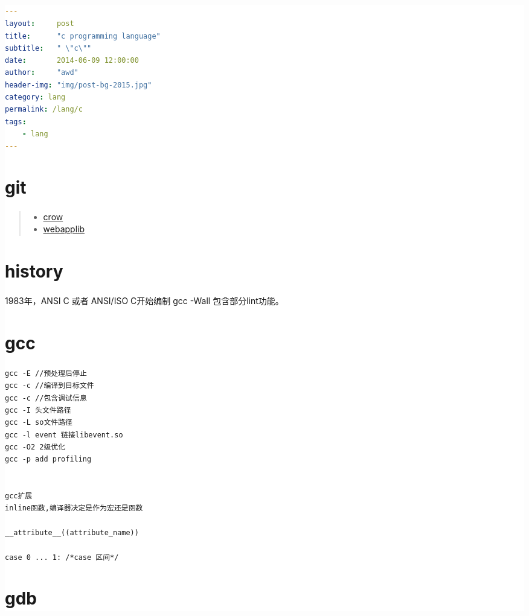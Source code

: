 ```yaml
---
layout:     post
title:      "c programming language"
subtitle:   " \"c\""
date:       2014-06-09 12:00:00
author:     "awd"
header-img: "img/post-bg-2015.jpg"
category: lang
permalink: /lang/c
tags:
    - lang
---
```


# git

> - [crow](https://github.com/ipkn/crow)
> - [webapplib](https://github.com/pi1ot/webapplib)



# history

1983年，ANSI C 或者 ANSI/ISO C开始编制
gcc -Wall 包含部分lint功能。



# gcc

```
gcc -E //预处理后停止
gcc -c //编译到目标文件
gcc -c //包含调试信息
gcc -I 头文件路径
gcc -L so文件路径
gcc -l event 链接libevent.so
gcc -O2 2级优化
gcc -p add profiling


gcc扩展
inline函数,编译器决定是作为宏还是函数

__attribute__((attribute_name))

case 0 ... 1: /*case 区间*/
```


# gdb
